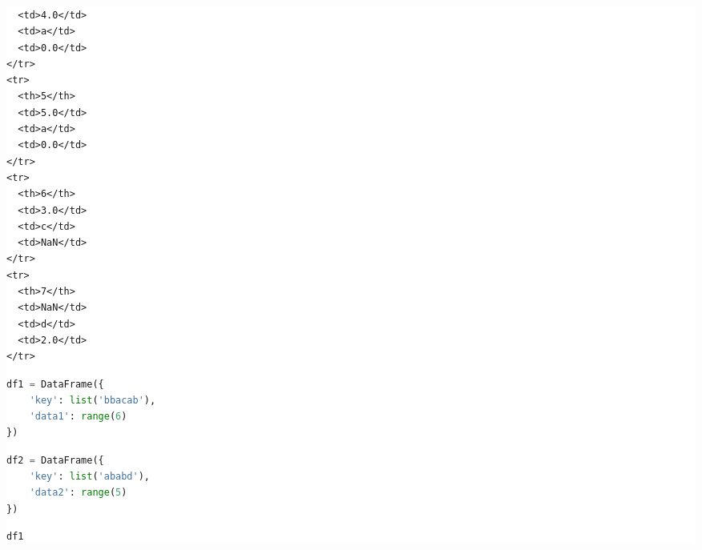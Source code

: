       <td>4.0</td>
      <td>a</td>
      <td>0.0</td>
    </tr>
    <tr>
      <th>5</th>
      <td>5.0</td>
      <td>a</td>
      <td>0.0</td>
    </tr>
    <tr>
      <th>6</th>
      <td>3.0</td>
      <td>c</td>
      <td>NaN</td>
    </tr>
    <tr>
      <th>7</th>
      <td>NaN</td>
      <td>d</td>
      <td>2.0</td>
    </tr>
  </tbody>
</table>
</div>




```python
df1 = DataFrame({
    'key': list('bbacab'),
    'data1': range(6)
})
```


```python
df2 = DataFrame({
    'key': list('ababd'),
    'data2': range(5)
})
```


```python
df1
```




<div>
<style scoped>
    .dataframe tbody tr th:only-of-type {
        vertical-align: middle;
    }
